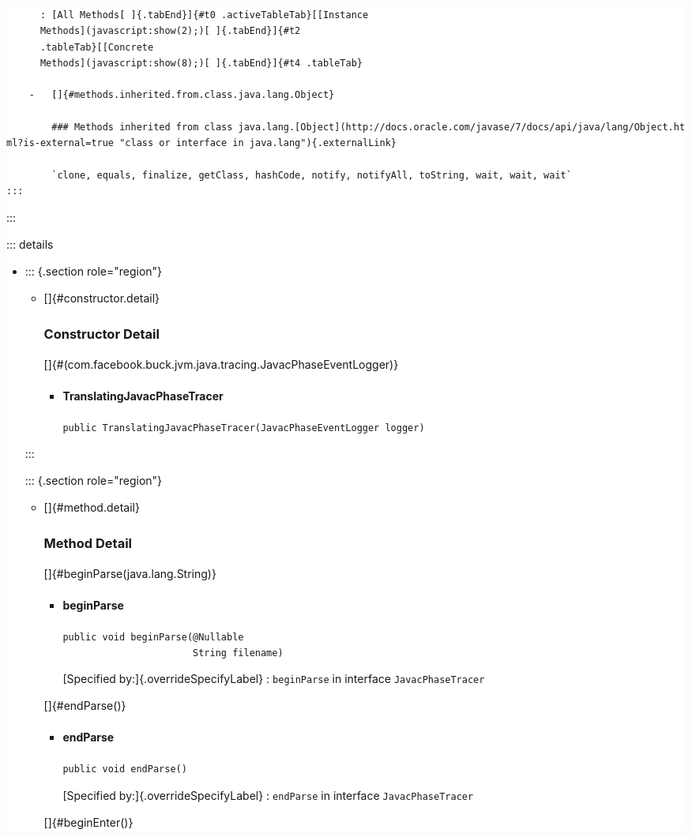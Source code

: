           : [All Methods[ ]{.tabEnd}]{#t0 .activeTableTab}[[Instance
          Methods](javascript:show(2);)[ ]{.tabEnd}]{#t2
          .tableTab}[[Concrete
          Methods](javascript:show(8);)[ ]{.tabEnd}]{#t4 .tableTab}

        -   []{#methods.inherited.from.class.java.lang.Object}

            ### Methods inherited from class java.lang.[Object](http://docs.oracle.com/javase/7/docs/api/java/lang/Object.html?is-external=true "class or interface in java.lang"){.externalLink}

            `clone, equals, finalize, getClass, hashCode, notify, notifyAll, toString, wait, wait, wait`
    :::
:::

::: details
-   ::: {.section role="region"}
    -   []{#constructor.detail}

        ### Constructor Detail

        []{#<init>(com.facebook.buck.jvm.java.tracing.JavacPhaseEventLogger)}

        -   #### TranslatingJavacPhaseTracer

                public TranslatingJavacPhaseTracer​(JavacPhaseEventLogger logger)
    :::

    ::: {.section role="region"}
    -   []{#method.detail}

        ### Method Detail

        []{#beginParse(java.lang.String)}

        -   #### beginParse

            ``` methodSignature
            public void beginParse​(@Nullable
                                   String filename)
            ```

            [Specified by:]{.overrideSpecifyLabel}
            :   `beginParse` in interface `JavacPhaseTracer`

        []{#endParse()}

        -   #### endParse

            ``` methodSignature
            public void endParse()
            ```

            [Specified by:]{.overrideSpecifyLabel}
            :   `endParse` in interface `JavacPhaseTracer`

        []{#beginEnter()}
